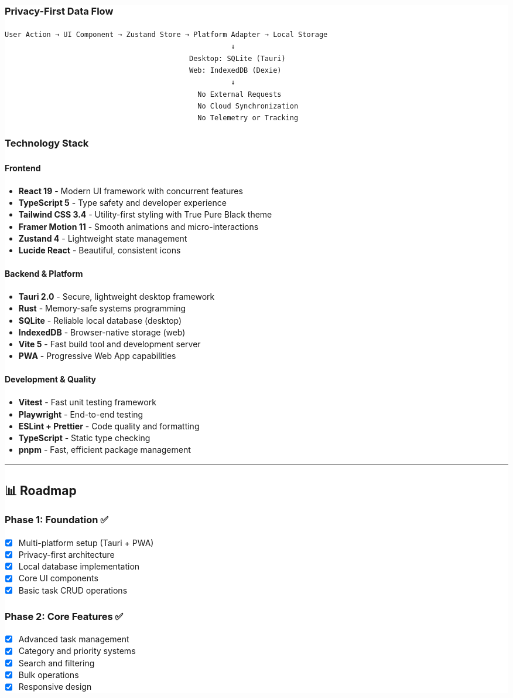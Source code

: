 ### **Privacy-First Data Flow**
```
User Action → UI Component → Zustand Store → Platform Adapter → Local Storage
                                                      ↓
                                            Desktop: SQLite (Tauri)
                                            Web: IndexedDB (Dexie)
                                                      ↓
                                              No External Requests
                                              No Cloud Synchronization
                                              No Telemetry or Tracking
```

### **Technology Stack**

#### **Frontend**
- **React 19** - Modern UI framework with concurrent features
- **TypeScript 5** - Type safety and developer experience
- **Tailwind CSS 3.4** - Utility-first styling with True Pure Black theme
- **Framer Motion 11** - Smooth animations and micro-interactions
- **Zustand 4** - Lightweight state management
- **Lucide React** - Beautiful, consistent icons

#### **Backend & Platform**
- **Tauri 2.0** - Secure, lightweight desktop framework
- **Rust** - Memory-safe systems programming
- **SQLite** - Reliable local database (desktop)
- **IndexedDB** - Browser-native storage (web)
- **Vite 5** - Fast build tool and development server
- **PWA** - Progressive Web App capabilities

#### **Development & Quality**
- **Vitest** - Fast unit testing framework
- **Playwright** - End-to-end testing
- **ESLint + Prettier** - Code quality and formatting
- **TypeScript** - Static type checking
- **pnpm** - Fast, efficient package management

---

## 📊 **Roadmap**

### **Phase 1: Foundation** ✅
- [x] Multi-platform setup (Tauri + PWA)
- [x] Privacy-first architecture
- [x] Local database implementation
- [x] Core UI components
- [x] Basic task CRUD operations

### **Phase 2: Core Features** ✅
- [x] Advanced task management
- [x] Category and priority systems
- [x] Search and filtering
- [x] Bulk operations
- [x] Responsive design
